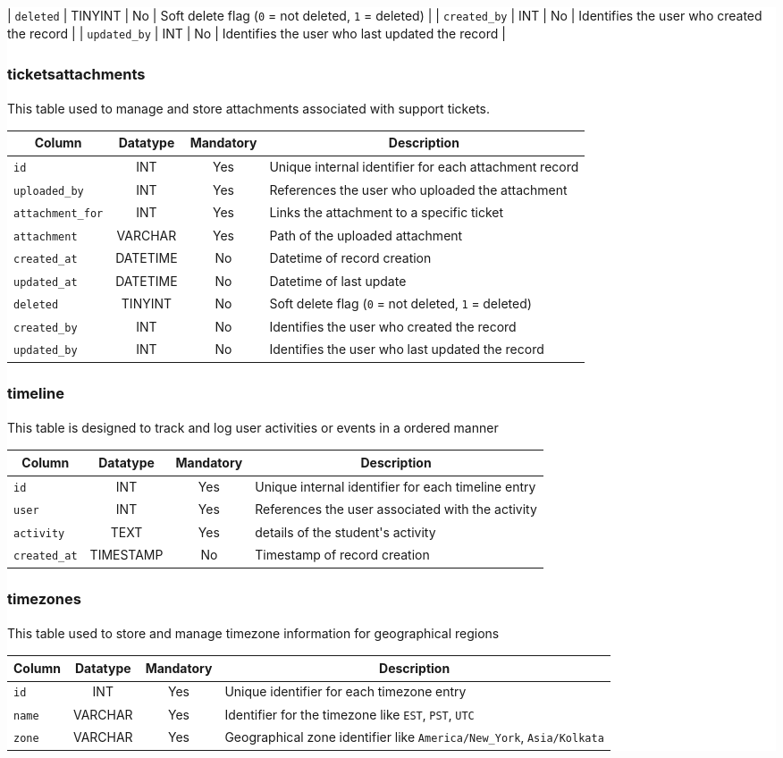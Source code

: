 | `deleted`     | TINYINT | No  | Soft delete flag (`0` = not deleted, `1` = deleted)     |
| `created_by`  | INT     | No  | Identifies the user who created the record      |
| `updated_by`  | INT     | No  | Identifies the user who last updated the record      |

### ticketsattachments

This table used to manage and store attachments associated with support tickets.

| Column          | Datatype   |Mandatory	| Description                                    |
|--------------   |:----------:|:---------:|------------------------------------------------|
| `id`              | INT     | Yes | Unique internal identifier for each attachment record|
| `uploaded_by`     | INT     | Yes | References the user who uploaded the attachment|
| `attachment_for`  | INT     | Yes |  Links the attachment to a specific ticket|
| `attachment`      | VARCHAR | Yes |  Path of the uploaded attachment|
| `created_at`      |DATETIME | No  | Datetime of record creation              |
| `updated_at`      | DATETIME| No  | Datetime of last update             |
| `deleted`         | TINYINT | No  | Soft delete flag (`0` = not deleted, `1` = deleted)     |
| `created_by`      | INT     | No  | Identifies the user who created the record      |
| `updated_by`      | INT     | No  | Identifies the user who last updated the record      |

### timeline

This table is designed to track and log user activities or events in a ordered manner

| Column          | Datatype   |Mandatory	| Description                                    |
|--------------   |:----------:|:---------:|------------------------------------------------|
| `id`           | INT     | Yes | Unique internal identifier for each timeline entry|
| `user`         | INT     | Yes | References the user associated with the activity|
| `activity`     | TEXT    | Yes | details of the student's activity|
| `created_at`   |TIMESTAMP| No  | Timestamp of record creation              |

### timezones

This table used to store and manage timezone information for geographical regions

| Column          | Datatype   |Mandatory	| Description                                    |
|--------------   |:----------:|:---------:|------------------------------------------------|
| `id`           | INT     | Yes | Unique identifier for each timezone entry|
| `name`         | VARCHAR | Yes | Identifier for the timezone like  `EST`, `PST`, `UTC`|
| `zone`         | VARCHAR | Yes | Geographical zone identifier like `America/New_York`, `Asia/Kolkata`|
